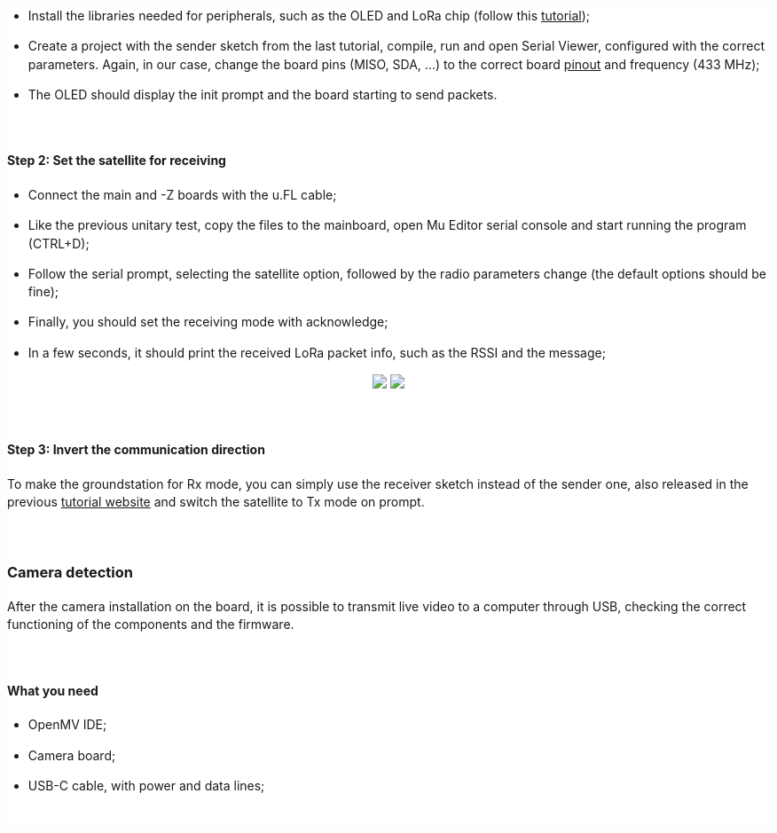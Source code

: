 - Install the libraries needed for peripherals, such as the OLED and LoRa chip (follow this [tutorial](https://randomnerdtutorials.com/ttgo-lora32-sx1276-arduino-ide/));

- Create a project with the sender sketch from the last tutorial, compile, run and open Serial Viewer, configured with the correct parameters. Again, in our case, change the board pins (MISO, SDA, ...) to the correct board [pinout](https://meshtastic.org/assets/images/t-beam_v1.1_pinmap-7c3402af077cdf2a5f90645561e049dc.webp) and frequency (433 MHz);

- The OLED should display the init prompt and the board starting to send packets.

<br /> 

#### Step 2: Set the satellite for receiving

- Connect the main and -Z boards with the u.FL cable;

- Like the previous unitary test, copy the files to the mainboard, open Mu Editor serial console and start running the program (CTRL+D);

- Follow the serial prompt, selecting the satellite option, followed by the radio parameters change (the default options should be fine);

- Finally, you should set the receiving mode with acknowledge;

- In a few seconds, it should print the received LoRa packet info, such as the RSSI and the message;

<p align="middle">
  <img src="https://github.com/AFS-pt/PROMETHEUS-1_dev/blob/main/2.Satellite/images/i09.testsetup.jpg" width="500" />
  <img src="https://github.com/AFS-pt/PROMETHEUS-1_dev/blob/main/2.Satellite/images/i10.serialviewer.png" width="500" />
</p>

<br /> 

#### Step 3: Invert the communication direction

To make the groundstation for Rx mode, you can simply use the receiver sketch instead of the sender one, also released in the previous [tutorial website](https://randomnerdtutorials.com/ttgo-lora32-sx1276-arduino-ide/) and switch the satellite to Tx mode on prompt.

<br /> 

### Camera detection

After the camera installation on the board, it is possible to transmit live video to a computer through USB, checking the correct functioning of the components and the firmware.

<br /> 

#### What you need

- OpenMV IDE;

- Camera board;

- USB-C cable, with power and data lines;

<br /> 
